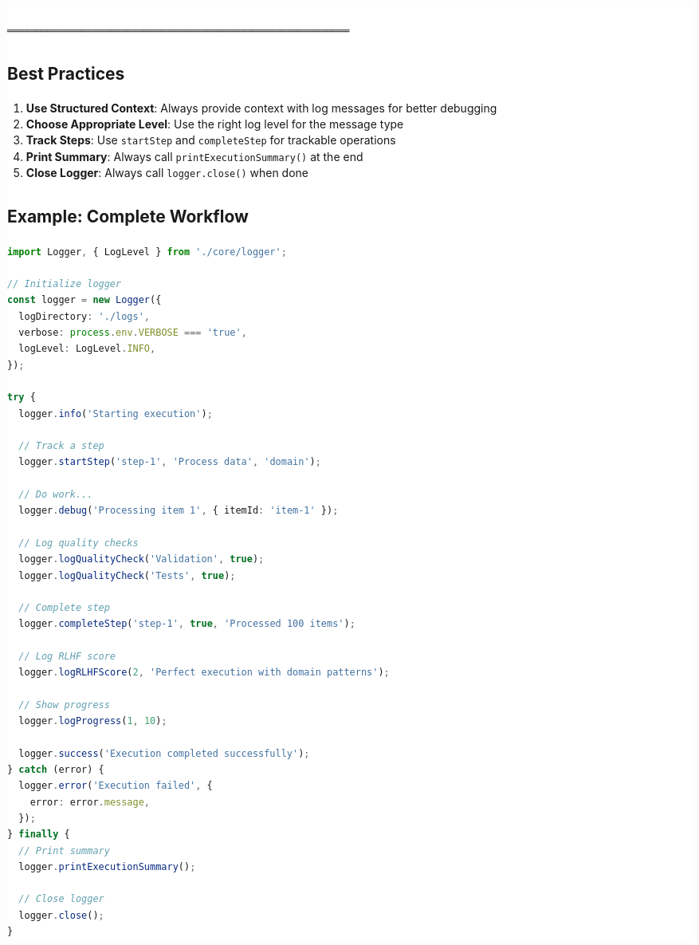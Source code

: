 ```

════════════════════════════════════════════════════════════
```

## Best Practices

1. **Use Structured Context**: Always provide context with log messages for better debugging
2. **Choose Appropriate Level**: Use the right log level for the message type
3. **Track Steps**: Use `startStep` and `completeStep` for trackable operations
4. **Print Summary**: Always call `printExecutionSummary()` at the end
5. **Close Logger**: Always call `logger.close()` when done

## Example: Complete Workflow

```typescript
import Logger, { LogLevel } from './core/logger';

// Initialize logger
const logger = new Logger({
  logDirectory: './logs',
  verbose: process.env.VERBOSE === 'true',
  logLevel: LogLevel.INFO,
});

try {
  logger.info('Starting execution');

  // Track a step
  logger.startStep('step-1', 'Process data', 'domain');

  // Do work...
  logger.debug('Processing item 1', { itemId: 'item-1' });

  // Log quality checks
  logger.logQualityCheck('Validation', true);
  logger.logQualityCheck('Tests', true);

  // Complete step
  logger.completeStep('step-1', true, 'Processed 100 items');

  // Log RLHF score
  logger.logRLHFScore(2, 'Perfect execution with domain patterns');

  // Show progress
  logger.logProgress(1, 10);

  logger.success('Execution completed successfully');
} catch (error) {
  logger.error('Execution failed', {
    error: error.message,
  });
} finally {
  // Print summary
  logger.printExecutionSummary();

  // Close logger
  logger.close();
}
```
